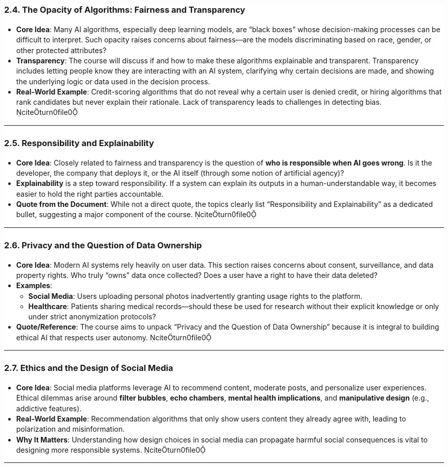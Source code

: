 
### 2.4. The Opacity of Algorithms: Fairness and Transparency
- **Core Idea**: Many AI algorithms, especially deep learning models, are “black boxes” whose decision-making processes can be difficult to interpret. Such opacity raises concerns about fairness—are the models discriminating based on race, gender, or other protected attributes? 
- **Transparency**: The course will discuss if and how to make these algorithms explainable and transparent. Transparency includes letting people know they are interacting with an AI system, clarifying why certain decisions are made, and showing the underlying logic or data used in the decision process.
- **Real-World Example**: Credit-scoring algorithms that do not reveal why a certain user is denied credit, or hiring algorithms that rank candidates but never explain their rationale. Lack of transparency leads to challenges in detecting bias. citeturn0file0

---

### 2.5. Responsibility and Explainability
- **Core Idea**: Closely related to fairness and transparency is the question of **who is responsible when AI goes wrong**. Is it the developer, the company that deploys it, or the AI itself (through some notion of artificial agency)? 
- **Explainability** is a step toward responsibility. If a system can explain its outputs in a human-understandable way, it becomes easier to hold the right parties accountable. 
- **Quote from the Document**: While not a direct quote, the topics clearly list “Responsibility and Explainability” as a dedicated bullet, suggesting a major component of the course. citeturn0file0

---

### 2.6. Privacy and the Question of Data Ownership
- **Core Idea**: Modern AI systems rely heavily on user data. This section raises concerns about consent, surveillance, and data property rights. Who truly “owns” data once collected? Does a user have a right to have their data deleted? 
- **Examples**: 
  - **Social Media**: Users uploading personal photos inadvertently granting usage rights to the platform.
  - **Healthcare**: Patients sharing medical records—should these be used for research without their explicit knowledge or only under strict anonymization protocols?
- **Quote/Reference**: The course aims to unpack “Privacy and the Question of Data Ownership” because it is integral to building ethical AI that respects user autonomy. citeturn0file0

---

### 2.7. Ethics and the Design of Social Media
- **Core Idea**: Social media platforms leverage AI to recommend content, moderate posts, and personalize user experiences. Ethical dilemmas arise around **filter bubbles**, **echo chambers**, **mental health implications**, and **manipulative design** (e.g., addictive features). 
- **Real-World Example**: Recommendation algorithms that only show users content they already agree with, leading to polarization and misinformation. 
- **Why It Matters**: Understanding how design choices in social media can propagate harmful social consequences is vital to designing more responsible systems. citeturn0file0

---